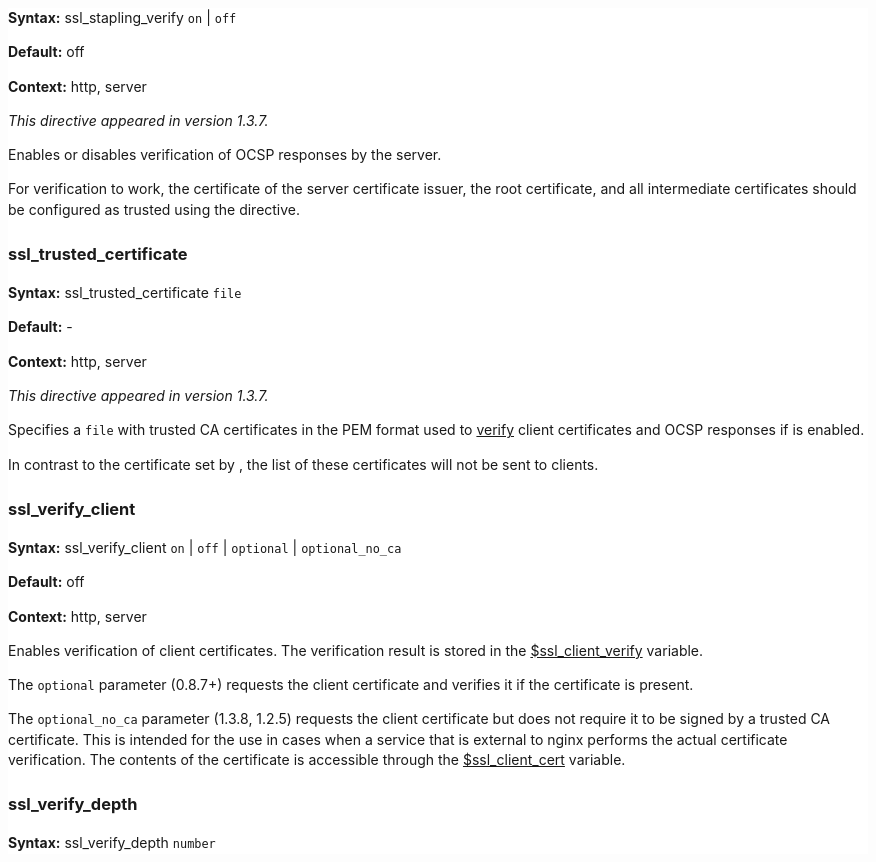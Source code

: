 **Syntax:** ssl_stapling_verify `on` | `off`

**Default:** off

**Context:** http, server

_This directive appeared in version 1.3.7._


Enables or disables verification of OCSP responses by the server.

For verification to work, the certificate of the server certificate
issuer, the root certificate, and all intermediate certificates
should be configured as trusted using the
[](#ssl_trusted_certificate) directive.
### ssl_trusted_certificate

**Syntax:** ssl_trusted_certificate `file`

**Default:** -

**Context:** http, server

_This directive appeared in version 1.3.7._


Specifies a `file` with trusted CA certificates in the PEM format
used to [verify](#ssl_verify_client) client certificates and
OCSP responses if [](#ssl_stapling) is enabled.

In contrast to the certificate set by [](#ssl_client_certificate),
the list of these certificates will not be sent to clients.
### ssl_verify_client

**Syntax:** ssl_verify_client `on` | `off` | `optional` | `optional_no_ca`

**Default:** off

**Context:** http, server


Enables verification of client certificates.
The verification result is stored in the
[$ssl_client_verify](#var_ssl_client_verify) variable.

The `optional` parameter (0.8.7+) requests the client
certificate and verifies it if the certificate is present.

The `optional_no_ca` parameter (1.3.8, 1.2.5)
requests the client
certificate but does not require it to be signed by a trusted CA certificate.
This is intended for the use in cases when a service that is external to nginx
performs the actual certificate verification.
The contents of the certificate is accessible through the
[$ssl_client_cert](#var_ssl_client_cert) variable.
### ssl_verify_depth

**Syntax:** ssl_verify_depth `number`
